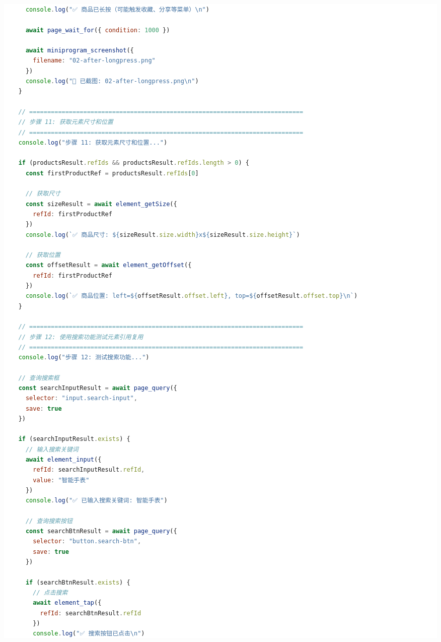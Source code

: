 ```javascript
      console.log("✅ 商品已长按（可能触发收藏、分享等菜单）\n")

      await page_wait_for({ condition: 1000 })

      await miniprogram_screenshot({
        filename: "02-after-longpress.png"
      })
      console.log("📸 已截图: 02-after-longpress.png\n")
    }

    // ============================================================================
    // 步骤 11: 获取元素尺寸和位置
    // ============================================================================
    console.log("步骤 11: 获取元素尺寸和位置...")

    if (productsResult.refIds && productsResult.refIds.length > 0) {
      const firstProductRef = productsResult.refIds[0]

      // 获取尺寸
      const sizeResult = await element_getSize({
        refId: firstProductRef
      })
      console.log(`✅ 商品尺寸: ${sizeResult.size.width}x${sizeResult.size.height}`)

      // 获取位置
      const offsetResult = await element_getOffset({
        refId: firstProductRef
      })
      console.log(`✅ 商品位置: left=${offsetResult.offset.left}, top=${offsetResult.offset.top}\n`)
    }

    // ============================================================================
    // 步骤 12: 使用搜索功能测试元素引用复用
    // ============================================================================
    console.log("步骤 12: 测试搜索功能...")

    // 查询搜索框
    const searchInputResult = await page_query({
      selector: "input.search-input",
      save: true
    })

    if (searchInputResult.exists) {
      // 输入搜索关键词
      await element_input({
        refId: searchInputResult.refId,
        value: "智能手表"
      })
      console.log("✅ 已输入搜索关键词: 智能手表")

      // 查询搜索按钮
      const searchBtnResult = await page_query({
        selector: "button.search-btn",
        save: true
      })

      if (searchBtnResult.exists) {
        // 点击搜索
        await element_tap({
          refId: searchBtnResult.refId
        })
        console.log("✅ 搜索按钮已点击\n")

```